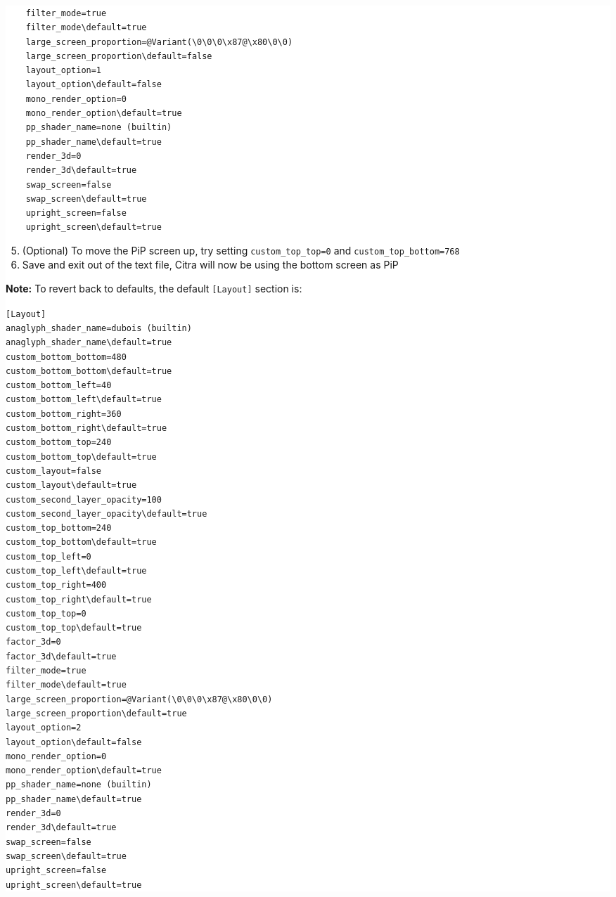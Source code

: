         filter_mode=true
        filter_mode\default=true
        large_screen_proportion=@Variant(\0\0\0\x87@\x80\0\0)
        large_screen_proportion\default=false
        layout_option=1
        layout_option\default=false
        mono_render_option=0
        mono_render_option\default=true
        pp_shader_name=none (builtin)
        pp_shader_name\default=true
        render_3d=0
        render_3d\default=true
        swap_screen=false
        swap_screen\default=true
        upright_screen=false
        upright_screen\default=true
                

5. (Optional) To move the PiP screen up, try setting `custom_top_top=0` and `custom_top_bottom=768`
6. Save and exit out of the text file, Citra will now be using the bottom screen as PiP

**Note:** To revert back to defaults, the default `[Layout]` section is: 

```
[Layout]
anaglyph_shader_name=dubois (builtin)
anaglyph_shader_name\default=true
custom_bottom_bottom=480
custom_bottom_bottom\default=true
custom_bottom_left=40
custom_bottom_left\default=true
custom_bottom_right=360
custom_bottom_right\default=true
custom_bottom_top=240
custom_bottom_top\default=true
custom_layout=false
custom_layout\default=true
custom_second_layer_opacity=100
custom_second_layer_opacity\default=true
custom_top_bottom=240
custom_top_bottom\default=true
custom_top_left=0
custom_top_left\default=true
custom_top_right=400
custom_top_right\default=true
custom_top_top=0
custom_top_top\default=true
factor_3d=0
factor_3d\default=true
filter_mode=true
filter_mode\default=true
large_screen_proportion=@Variant(\0\0\0\x87@\x80\0\0)
large_screen_proportion\default=true
layout_option=2
layout_option\default=false
mono_render_option=0
mono_render_option\default=true
pp_shader_name=none (builtin)
pp_shader_name\default=true
render_3d=0
render_3d\default=true
swap_screen=false
swap_screen\default=true
upright_screen=false
upright_screen\default=true
```